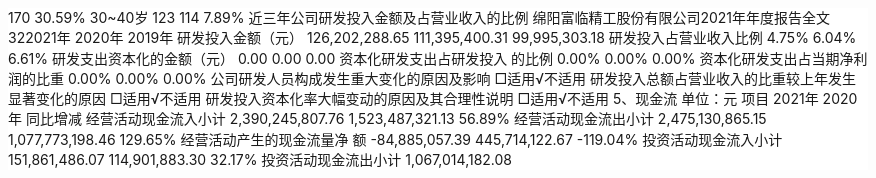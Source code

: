 170
30.59%
30~40岁
123
114
7.89%
近三年公司研发投入金额及占营业收入的比例
绵阳富临精工股份有限公司2021年年度报告全文
322021年
2020年
2019年
研发投入金额（元）
126,202,288.65
111,395,400.31
99,995,303.18
研发投入占营业收入比例
4.75%
6.04%
6.61%
研发支出资本化的金额（元）
0.00
0.00
0.00
资本化研发支出占研发投入
的比例
0.00%
0.00%
0.00%
资本化研发支出占当期净利
润的比重
0.00%
0.00%
0.00%
公司研发人员构成发生重大变化的原因及影响
□适用√不适用
研发投入总额占营业收入的比重较上年发生显著变化的原因
□适用√不适用
研发投入资本化率大幅变动的原因及其合理性说明
□适用√不适用
5、现金流
单位：元
项目
2021年
2020年
同比增减
经营活动现金流入小计
2,390,245,807.76
1,523,487,321.13
56.89%
经营活动现金流出小计
2,475,130,865.15
1,077,773,198.46
129.65%
经营活动产生的现金流量净
额
-84,885,057.39
445,714,122.67
-119.04%
投资活动现金流入小计
151,861,486.07
114,901,883.30
32.17%
投资活动现金流出小计
1,067,014,182.08